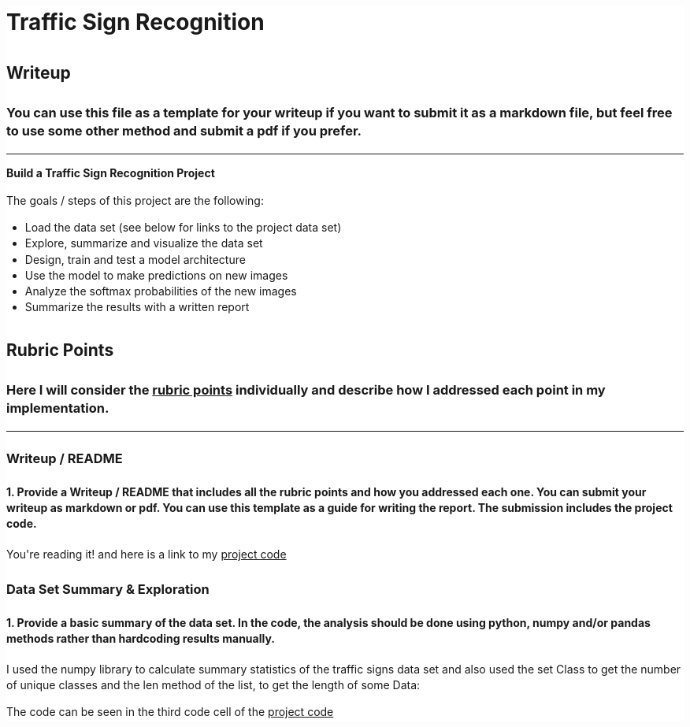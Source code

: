 
# **Traffic Sign Recognition** 

## Writeup

### You can use this file as a template for your writeup if you want to submit it as a markdown file, but feel free to use some other method and submit a pdf if you prefer.

---

**Build a Traffic Sign Recognition Project**

The goals / steps of this project are the following:
* Load the data set (see below for links to the project data set)
* Explore, summarize and visualize the data set
* Design, train and test a model architecture
* Use the model to make predictions on new images
* Analyze the softmax probabilities of the new images
* Summarize the results with a written report


## Rubric Points
### Here I will consider the [rubric points](https://review.udacity.com/#!/rubrics/481/view) individually and describe how I addressed each point in my implementation.  

---
### Writeup / README

#### 1. Provide a Writeup / README that includes all the rubric points and how you addressed each one. You can submit your writeup as markdown or pdf. You can use this template as a guide for writing the report. The submission includes the project code.

You're reading it! and here is a link to my [project code](Traffic_Sign_Classifier.ipynb)

### Data Set Summary & Exploration

#### 1. Provide a basic summary of the data set. In the code, the analysis should be done using python, numpy and/or pandas methods rather than hardcoding results manually.

I used the numpy library to calculate summary statistics of the traffic
signs data set and also used the set Class to get the number of unique classes and the len method of the list, to get the length of some Data:

The code can be seen in the third code cell of the [project code](Traffic_Sign_Classifier.ipynb)
